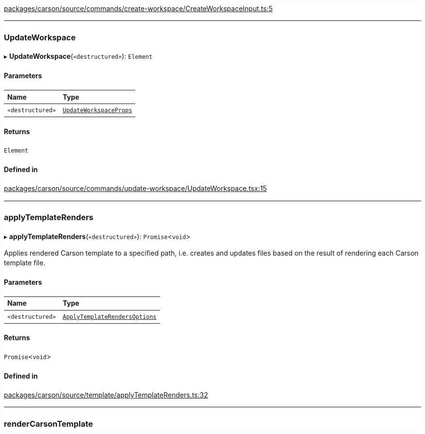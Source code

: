[packages/carson/source/commands/create-workspace/CreateWorkspaceInput.ts:5](https://github.com/jakubmazanec/js-tools/blob/51d3aaaeed38631e34d7f0f0eda9b6da73912394/packages/carson/source/commands/create-workspace/CreateWorkspaceInput.ts#L5)

---

### UpdateWorkspace

▸ **UpdateWorkspace**(`«destructured»`): `Element`

#### Parameters

| Name             | Type                                                     |
| :--------------- | :------------------------------------------------------- |
| `«destructured»` | [`UpdateWorkspaceProps`](README.md#updateworkspaceprops) |

#### Returns

`Element`

#### Defined in

[packages/carson/source/commands/update-workspace/UpdateWorkspace.tsx:15](https://github.com/jakubmazanec/js-tools/blob/51d3aaaeed38631e34d7f0f0eda9b6da73912394/packages/carson/source/commands/update-workspace/UpdateWorkspace.tsx#L15)

---

### applyTemplateRenders

▸ **applyTemplateRenders**(`«destructured»`): `Promise`\<`void`\>

Applies rendered Carson template to a specified path, i.e. creates and updates files based on the
result of rendering each Carson template file.

#### Parameters

| Name             | Type                                                                   |
| :--------------- | :--------------------------------------------------------------------- |
| `«destructured»` | [`ApplyTemplateRendersOptions`](README.md#applytemplaterendersoptions) |

#### Returns

`Promise`\<`void`\>

#### Defined in

[packages/carson/source/template/applyTemplateRenders.ts:32](https://github.com/jakubmazanec/js-tools/blob/51d3aaaeed38631e34d7f0f0eda9b6da73912394/packages/carson/source/template/applyTemplateRenders.ts#L32)

---

### renderCarsonTemplate
